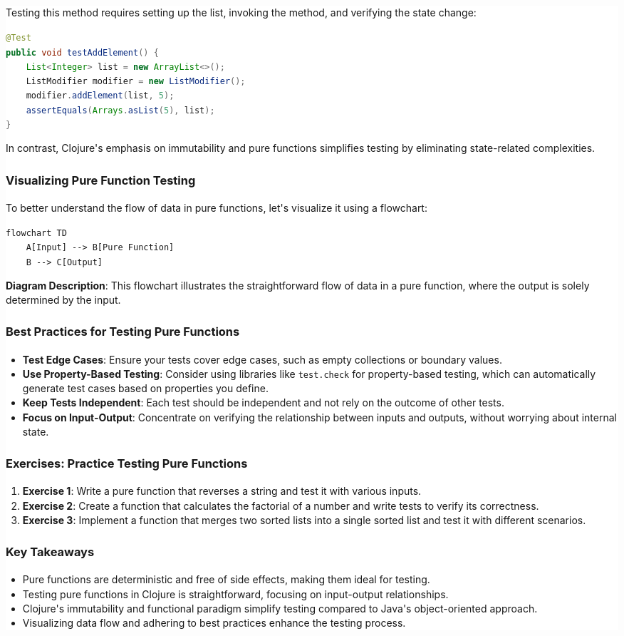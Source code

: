 Testing this method requires setting up the list, invoking the method, and verifying the state change:

```java
@Test
public void testAddElement() {
    List<Integer> list = new ArrayList<>();
    ListModifier modifier = new ListModifier();
    modifier.addElement(list, 5);
    assertEquals(Arrays.asList(5), list);
}
```

In contrast, Clojure's emphasis on immutability and pure functions simplifies testing by eliminating state-related complexities.

### Visualizing Pure Function Testing

To better understand the flow of data in pure functions, let's visualize it using a flowchart:

```mermaid
flowchart TD
    A[Input] --> B[Pure Function]
    B --> C[Output]
```

**Diagram Description**: This flowchart illustrates the straightforward flow of data in a pure function, where the output is solely determined by the input.

### Best Practices for Testing Pure Functions

- **Test Edge Cases**: Ensure your tests cover edge cases, such as empty collections or boundary values.
- **Use Property-Based Testing**: Consider using libraries like `test.check` for property-based testing, which can automatically generate test cases based on properties you define.
- **Keep Tests Independent**: Each test should be independent and not rely on the outcome of other tests.
- **Focus on Input-Output**: Concentrate on verifying the relationship between inputs and outputs, without worrying about internal state.

### Exercises: Practice Testing Pure Functions

1. **Exercise 1**: Write a pure function that reverses a string and test it with various inputs.
2. **Exercise 2**: Create a function that calculates the factorial of a number and write tests to verify its correctness.
3. **Exercise 3**: Implement a function that merges two sorted lists into a single sorted list and test it with different scenarios.

### Key Takeaways

- Pure functions are deterministic and free of side effects, making them ideal for testing.
- Testing pure functions in Clojure is straightforward, focusing on input-output relationships.
- Clojure's immutability and functional paradigm simplify testing compared to Java's object-oriented approach.
- Visualizing data flow and adhering to best practices enhance the testing process.
